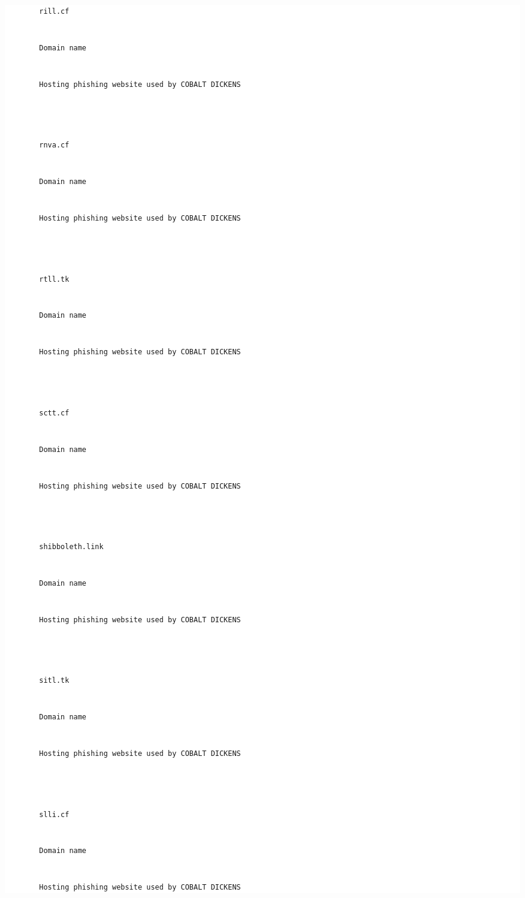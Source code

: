 


            rill.cf
            

            Domain name
            

            Hosting phishing website used by COBALT DICKENS
            



            rnva.cf
            

            Domain name
            

            Hosting phishing website used by COBALT DICKENS
            



            rtll.tk
            

            Domain name
            

            Hosting phishing website used by COBALT DICKENS
            



            sctt.cf
            

            Domain name
            

            Hosting phishing website used by COBALT DICKENS
            



            shibboleth.link
            

            Domain name
            

            Hosting phishing website used by COBALT DICKENS
            



            sitl.tk
            

            Domain name
            

            Hosting phishing website used by COBALT DICKENS
            



            slli.cf
            

            Domain name
            

            Hosting phishing website used by COBALT DICKENS
            